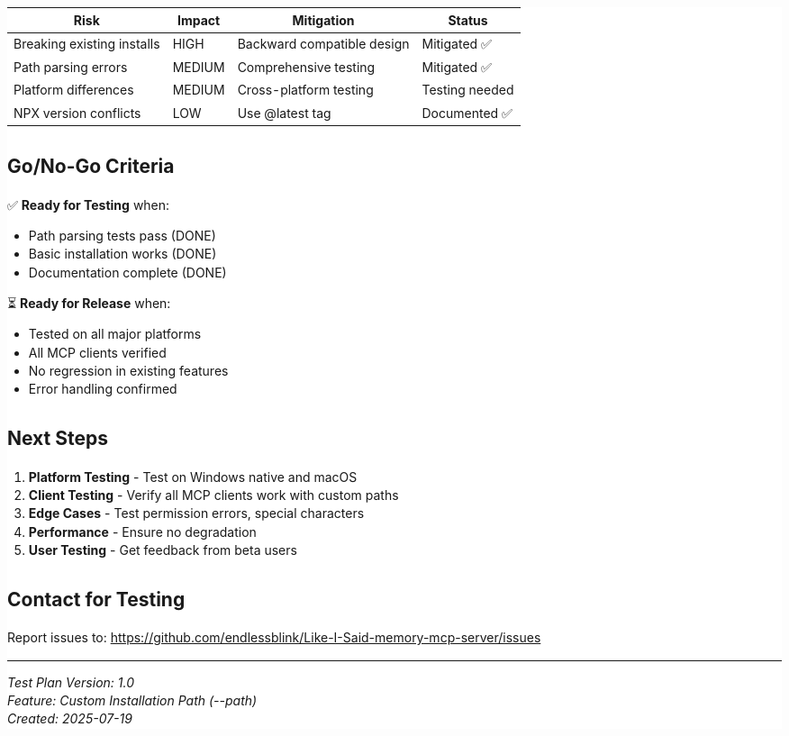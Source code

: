 | Risk | Impact | Mitigation | Status |
|------|--------|------------|---------|
| Breaking existing installs | HIGH | Backward compatible design | Mitigated ✅ |
| Path parsing errors | MEDIUM | Comprehensive testing | Mitigated ✅ |
| Platform differences | MEDIUM | Cross-platform testing | Testing needed |
| NPX version conflicts | LOW | Use @latest tag | Documented ✅ |

## Go/No-Go Criteria

✅ **Ready for Testing** when:
- Path parsing tests pass (DONE)
- Basic installation works (DONE)
- Documentation complete (DONE)

⏳ **Ready for Release** when:
- Tested on all major platforms
- All MCP clients verified
- No regression in existing features
- Error handling confirmed

## Next Steps

1. **Platform Testing** - Test on Windows native and macOS
2. **Client Testing** - Verify all MCP clients work with custom paths
3. **Edge Cases** - Test permission errors, special characters
4. **Performance** - Ensure no degradation
5. **User Testing** - Get feedback from beta users

## Contact for Testing

Report issues to: https://github.com/endlessblink/Like-I-Said-memory-mcp-server/issues

---
*Test Plan Version: 1.0*  
*Feature: Custom Installation Path (--path)*  
*Created: 2025-07-19*